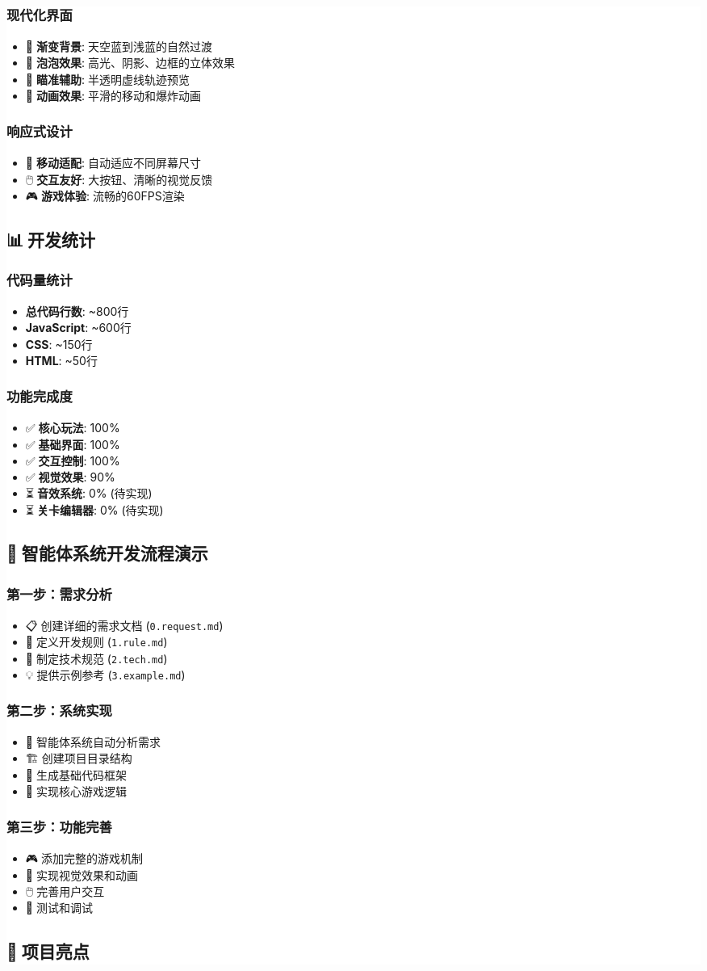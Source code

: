 ### 现代化界面
- 🎨 **渐变背景**: 天空蓝到浅蓝的自然过渡
- 🫧 **泡泡效果**: 高光、阴影、边框的立体效果
- 🎯 **瞄准辅助**: 半透明虚线轨迹预览
- 💫 **动画效果**: 平滑的移动和爆炸动画

### 响应式设计
- 📱 **移动适配**: 自动适应不同屏幕尺寸
- 🖱️ **交互友好**: 大按钮、清晰的视觉反馈
- 🎮 **游戏体验**: 流畅的60FPS渲染

## 📊 开发统计

### 代码量统计
- **总代码行数**: ~800行
- **JavaScript**: ~600行
- **CSS**: ~150行
- **HTML**: ~50行

### 功能完成度
- ✅ **核心玩法**: 100%
- ✅ **基础界面**: 100%
- ✅ **交互控制**: 100%
- ✅ **视觉效果**: 90%
- ⏳ **音效系统**: 0% (待实现)
- ⏳ **关卡编辑器**: 0% (待实现)

## 🚀 智能体系统开发流程演示

### 第一步：需求分析
- 📋 创建详细的需求文档 (`0.request.md`)
- 📏 定义开发规则 (`1.rule.md`)
- 🔧 制定技术规范 (`2.tech.md`)
- 💡 提供示例参考 (`3.example.md`)

### 第二步：系统实现
- 🤖 智能体系统自动分析需求
- 🏗️ 创建项目目录结构
- 📄 生成基础代码框架
- 🔧 实现核心游戏逻辑

### 第三步：功能完善
- 🎮 添加完整的游戏机制
- 🎨 实现视觉效果和动画
- 🖱️ 完善用户交互
- 🧪 测试和调试

## 🎯 项目亮点
